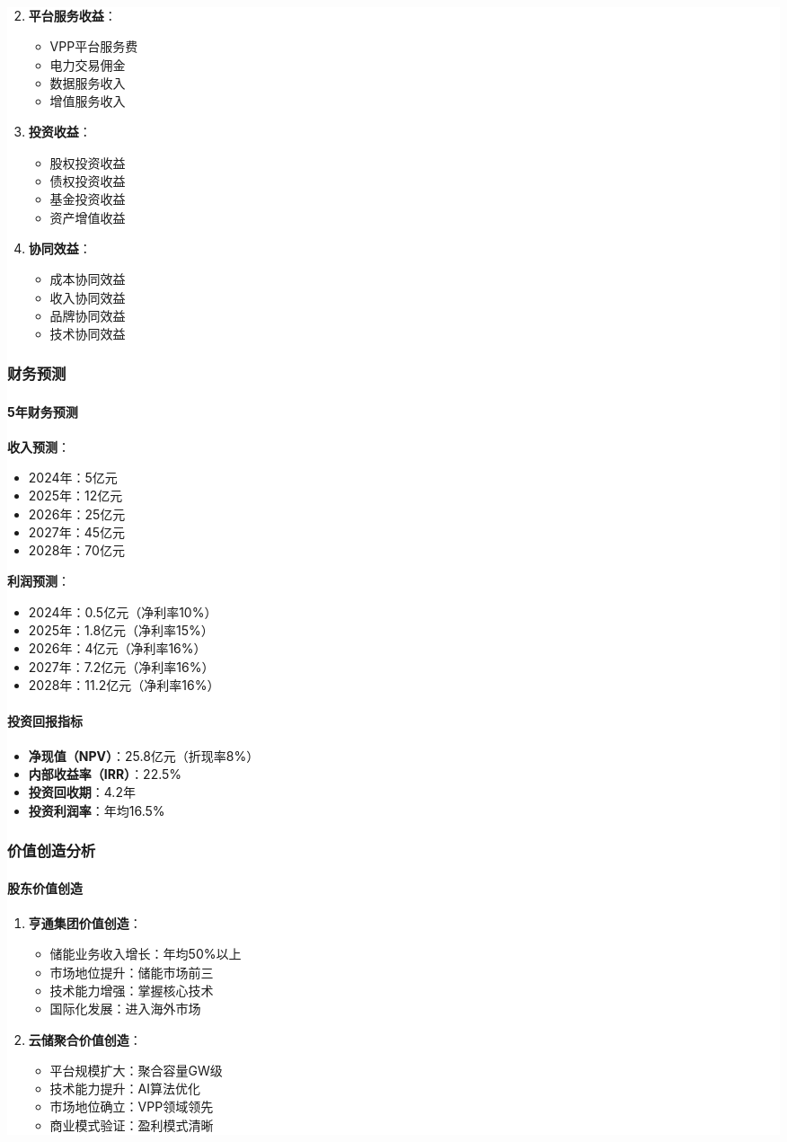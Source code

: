 2. **平台服务收益**：
   - VPP平台服务费
   - 电力交易佣金
   - 数据服务收入
   - 增值服务收入

3. **投资收益**：
   - 股权投资收益
   - 债权投资收益
   - 基金投资收益
   - 资产增值收益

4. **协同效益**：
   - 成本协同效益
   - 收入协同效益
   - 品牌协同效益
   - 技术协同效益

### 财务预测

#### 5年财务预测
**收入预测**：
- 2024年：5亿元
- 2025年：12亿元
- 2026年：25亿元
- 2027年：45亿元
- 2028年：70亿元

**利润预测**：
- 2024年：0.5亿元（净利率10%）
- 2025年：1.8亿元（净利率15%）
- 2026年：4亿元（净利率16%）
- 2027年：7.2亿元（净利率16%）
- 2028年：11.2亿元（净利率16%）

#### 投资回报指标
- **净现值（NPV）**：25.8亿元（折现率8%）
- **内部收益率（IRR）**：22.5%
- **投资回收期**：4.2年
- **投资利润率**：年均16.5%

### 价值创造分析

#### 股东价值创造
1. **亨通集团价值创造**：
   - 储能业务收入增长：年均50%以上
   - 市场地位提升：储能市场前三
   - 技术能力增强：掌握核心技术
   - 国际化发展：进入海外市场

2. **云储聚合价值创造**：
   - 平台规模扩大：聚合容量GW级
   - 技术能力提升：AI算法优化
   - 市场地位确立：VPP领域领先
   - 商业模式验证：盈利模式清晰
